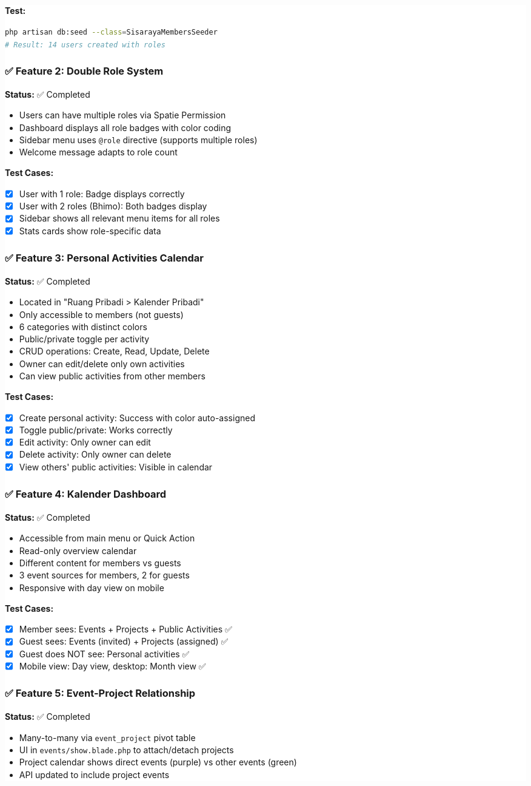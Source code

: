 **Test:**
```bash
php artisan db:seed --class=SisarayaMembersSeeder
# Result: 14 users created with roles
```

### ✅ Feature 2: Double Role System
**Status:** ✅ Completed
- Users can have multiple roles via Spatie Permission
- Dashboard displays all role badges with color coding
- Sidebar menu uses `@role` directive (supports multiple roles)
- Welcome message adapts to role count

**Test Cases:**
- [x] User with 1 role: Badge displays correctly
- [x] User with 2 roles (Bhimo): Both badges display
- [x] Sidebar shows all relevant menu items for all roles
- [x] Stats cards show role-specific data

### ✅ Feature 3: Personal Activities Calendar
**Status:** ✅ Completed
- Located in "Ruang Pribadi > Kalender Pribadi"
- Only accessible to members (not guests)
- 6 categories with distinct colors
- Public/private toggle per activity
- CRUD operations: Create, Read, Update, Delete
- Owner can edit/delete only own activities
- Can view public activities from other members

**Test Cases:**
- [x] Create personal activity: Success with color auto-assigned
- [x] Toggle public/private: Works correctly
- [x] Edit activity: Only owner can edit
- [x] Delete activity: Only owner can delete
- [x] View others' public activities: Visible in calendar

### ✅ Feature 4: Kalender Dashboard
**Status:** ✅ Completed
- Accessible from main menu or Quick Action
- Read-only overview calendar
- Different content for members vs guests
- 3 event sources for members, 2 for guests
- Responsive with day view on mobile

**Test Cases:**
- [x] Member sees: Events + Projects + Public Activities ✅
- [x] Guest sees: Events (invited) + Projects (assigned) ✅
- [x] Guest does NOT see: Personal activities ✅
- [x] Mobile view: Day view, desktop: Month view ✅

### ✅ Feature 5: Event-Project Relationship
**Status:** ✅ Completed
- Many-to-many via `event_project` pivot table
- UI in `events/show.blade.php` to attach/detach projects
- Project calendar shows direct events (purple) vs other events (green)
- API updated to include project events
